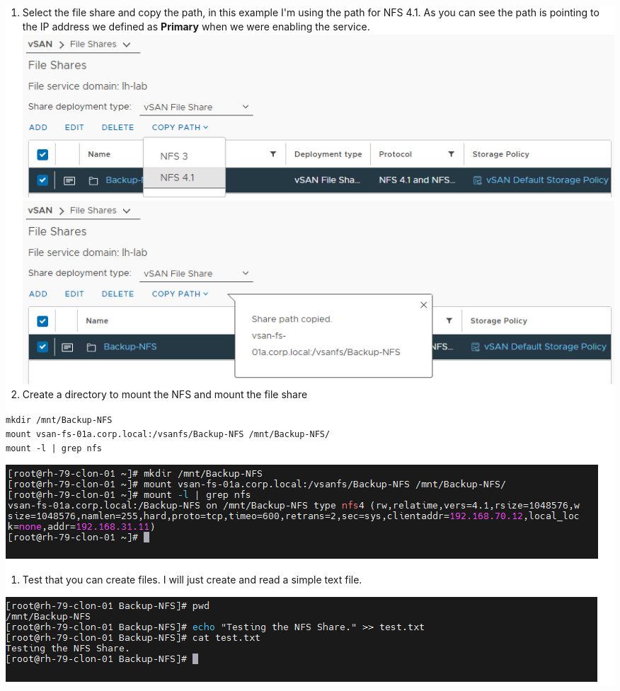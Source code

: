 
1. Select the file share and copy the path, in this example I'm using the path for NFS 4.1. As you can see the path is pointing to the IP address we defined as **Primary** when we were enabling the service.![image](./images/15.png)![image](./images/16.png)
1. Create a directory to mount the NFS and mount the file share

```
mkdir /mnt/Backup-NFS
mount vsan-fs-01a.corp.local:/vsanfs/Backup-NFS /mnt/Backup-NFS/
mount -l | grep nfs 
```
![image](./images/17.png)

1. Test that you can create files. I will just create and read a simple text file.

![image](./images/18.png)

